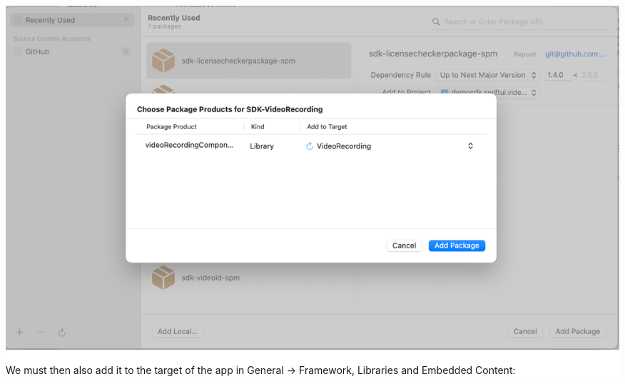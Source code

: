 ![Image](/iOS/VideoRecording/videoRecording-010.png)

We must then also add it to the target of the app in General → Framework, Libraries and Embedded Content:
